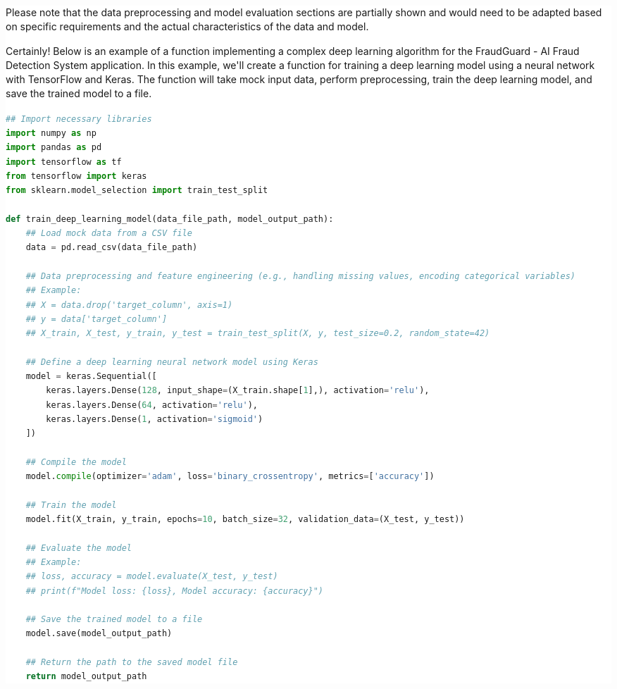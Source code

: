 Please note that the data preprocessing and model evaluation sections are partially shown and would need to be adapted based on specific requirements and the actual characteristics of the data and model.

Certainly! Below is an example of a function implementing a complex deep learning algorithm for the FraudGuard - AI Fraud Detection System application. In this example, we'll create a function for training a deep learning model using a neural network with TensorFlow and Keras. The function will take mock input data, perform preprocessing, train the deep learning model, and save the trained model to a file.

```python
## Import necessary libraries
import numpy as np
import pandas as pd
import tensorflow as tf
from tensorflow import keras
from sklearn.model_selection import train_test_split

def train_deep_learning_model(data_file_path, model_output_path):
    ## Load mock data from a CSV file
    data = pd.read_csv(data_file_path)

    ## Data preprocessing and feature engineering (e.g., handling missing values, encoding categorical variables)
    ## Example:
    ## X = data.drop('target_column', axis=1)
    ## y = data['target_column']
    ## X_train, X_test, y_train, y_test = train_test_split(X, y, test_size=0.2, random_state=42)

    ## Define a deep learning neural network model using Keras
    model = keras.Sequential([
        keras.layers.Dense(128, input_shape=(X_train.shape[1],), activation='relu'),
        keras.layers.Dense(64, activation='relu'),
        keras.layers.Dense(1, activation='sigmoid')
    ])

    ## Compile the model
    model.compile(optimizer='adam', loss='binary_crossentropy', metrics=['accuracy'])

    ## Train the model
    model.fit(X_train, y_train, epochs=10, batch_size=32, validation_data=(X_test, y_test))

    ## Evaluate the model
    ## Example:
    ## loss, accuracy = model.evaluate(X_test, y_test)
    ## print(f"Model loss: {loss}, Model accuracy: {accuracy}")

    ## Save the trained model to a file
    model.save(model_output_path)

    ## Return the path to the saved model file
    return model_output_path
```

